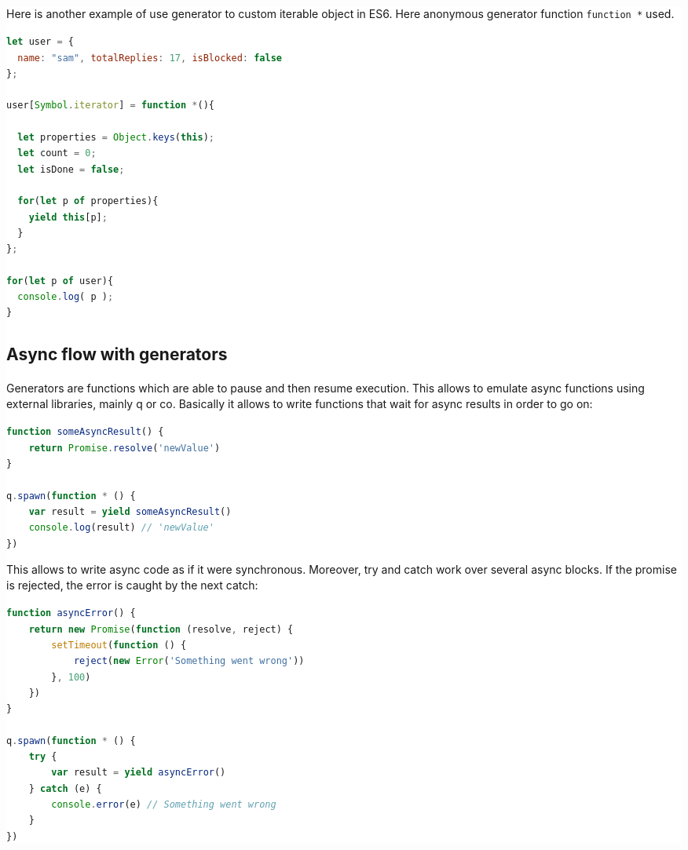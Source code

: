 Here is another example of use generator to custom iterable object in ES6. Here anonymous generator function `function *` used.

```js
let user = {
  name: "sam", totalReplies: 17, isBlocked: false
};

user[Symbol.iterator] = function *(){

  let properties = Object.keys(this);
  let count = 0;
  let isDone = false;

  for(let p of properties){
    yield this[p];
  }
};

for(let p of user){
  console.log( p );
} 

```



## Async flow with generators


Generators are functions which are able to pause and then resume execution. This allows to emulate async functions using external libraries, mainly q or co. Basically it allows to write functions that wait for async results in order to go on:

```js
function someAsyncResult() {
    return Promise.resolve('newValue')
}

q.spawn(function * () {
    var result = yield someAsyncResult()
    console.log(result) // 'newValue'
})

```

This allows to write async code as if it were synchronous. Moreover, try and catch work over several async blocks. If the promise is rejected, the error is caught by the next catch:

```js
function asyncError() {
    return new Promise(function (resolve, reject) {
        setTimeout(function () {
            reject(new Error('Something went wrong'))
        }, 100)
    })
}

q.spawn(function * () {
    try {
        var result = yield asyncError()
    } catch (e) {
        console.error(e) // Something went wrong
    }
})

```
